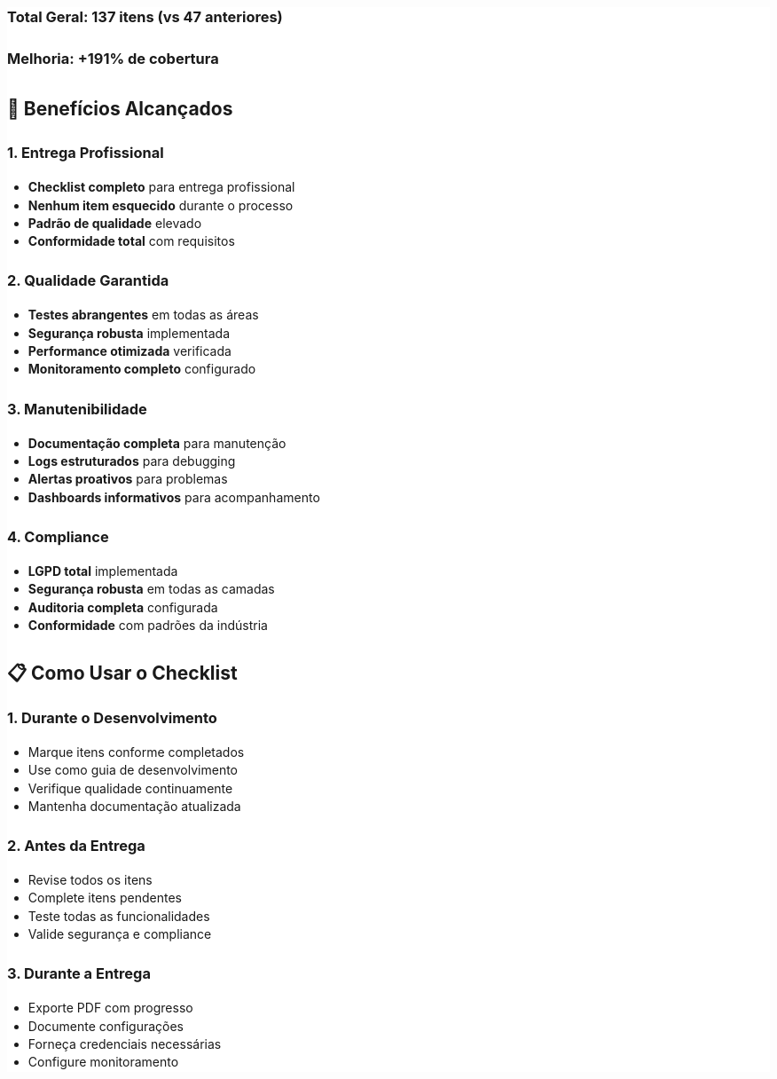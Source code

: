 ### **Total Geral**: **137 itens** (vs 47 anteriores)

### **Melhoria**: **+191% de cobertura**

## 🎯 **Benefícios Alcançados**

### **1. Entrega Profissional**
- **Checklist completo** para entrega profissional
- **Nenhum item esquecido** durante o processo
- **Padrão de qualidade** elevado
- **Conformidade total** com requisitos

### **2. Qualidade Garantida**
- **Testes abrangentes** em todas as áreas
- **Segurança robusta** implementada
- **Performance otimizada** verificada
- **Monitoramento completo** configurado

### **3. Manutenibilidade**
- **Documentação completa** para manutenção
- **Logs estruturados** para debugging
- **Alertas proativos** para problemas
- **Dashboards informativos** para acompanhamento

### **4. Compliance**
- **LGPD total** implementada
- **Segurança robusta** em todas as camadas
- **Auditoria completa** configurada
- **Conformidade** com padrões da indústria

## 📋 **Como Usar o Checklist**

### **1. Durante o Desenvolvimento**
- Marque itens conforme completados
- Use como guia de desenvolvimento
- Verifique qualidade continuamente
- Mantenha documentação atualizada

### **2. Antes da Entrega**
- Revise todos os itens
- Complete itens pendentes
- Teste todas as funcionalidades
- Valide segurança e compliance

### **3. Durante a Entrega**
- Exporte PDF com progresso
- Documente configurações
- Forneça credenciais necessárias
- Configure monitoramento

